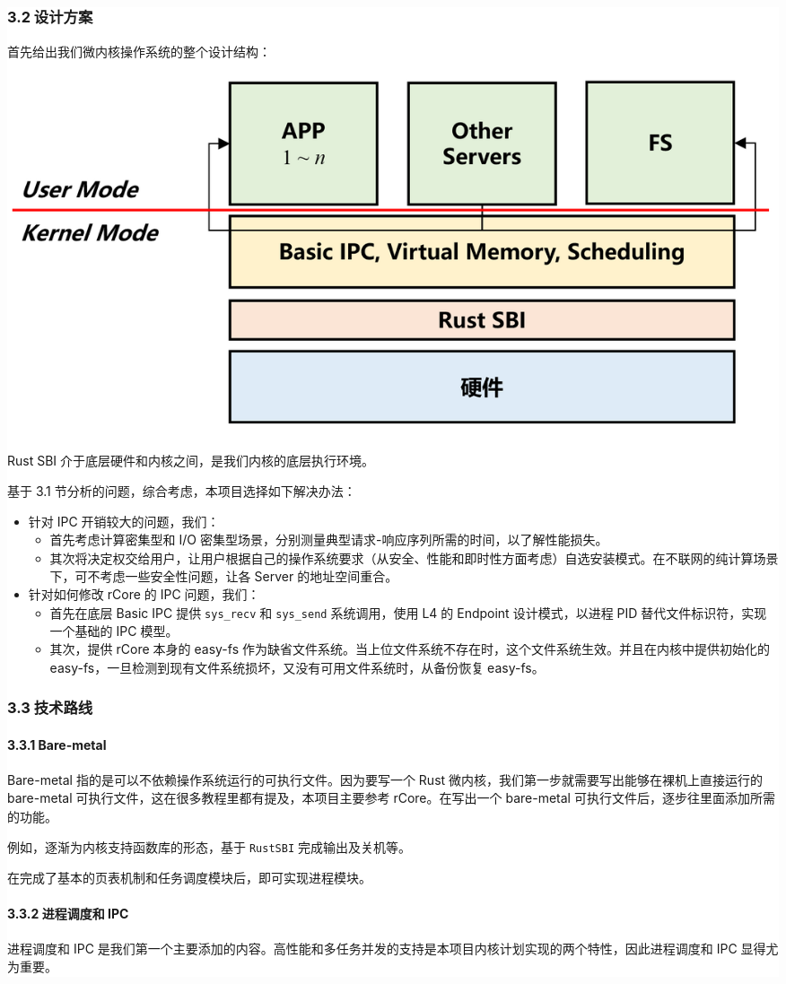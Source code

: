 ### 3.2 设计方案

首先给出我们微内核操作系统的整个设计结构：

![image-20220629104124805](./pic/image-20220629104124805.png)

Rust SBI 介于底层硬件和内核之间，是我们内核的底层执行环境。

基于 3.1 节分析的问题，综合考虑，本项目选择如下解决办法：

- 针对 IPC 开销较大的问题，我们：
  - 首先考虑计算密集型和 I/O 密集型场景，分别测量典型请求-响应序列所需的时间，以了解性能损失。
  - 其次将决定权交给用户，让用户根据自己的操作系统要求（从安全、性能和即时性方面考虑）自选安装模式。在不联网的纯计算场景下，可不考虑一些安全性问题，让各 Server 的地址空间重合。
- 针对如何修改 rCore 的 IPC 问题，我们：
  - 首先在底层 Basic IPC 提供 `sys_recv` 和 `sys_send` 系统调用，使用 L4 的 Endpoint 设计模式，以进程 PID 替代文件标识符，实现一个基础的 IPC 模型。
  - 其次，提供 rCore 本身的 easy-fs 作为缺省文件系统。当上位文件系统不存在时，这个文件系统生效。并且在内核中提供初始化的 easy-fs，一旦检测到现有文件系统损坏，又没有可用文件系统时，从备份恢复 easy-fs。

### 3.3 技术路线

#### 3.3.1 Bare-metal

Bare-metal 指的是可以不依赖操作系统运行的可执行文件。因为要写一个 Rust 微内核，我们第一步就需要写出能够在裸机上直接运行的 bare-metal 可执行文件，这在很多教程里都有提及，本项目主要参考 rCore。在写出一个 bare-metal 可执行文件后，逐步往里面添加所需的功能。

例如，逐渐为内核支持函数库的形态，基于 `RustSBI` 完成输出及关机等。

在完成了基本的页表机制和任务调度模块后，即可实现进程模块。

#### 3.3.2 进程调度和 IPC

进程调度和 IPC 是我们第一个主要添加的内容。高性能和多任务并发的支持是本项目内核计划实现的两个特性，因此进程调度和 IPC 显得尤为重要。
